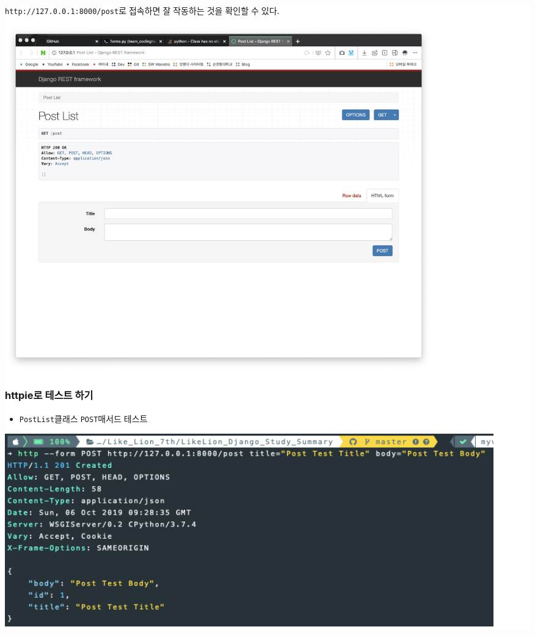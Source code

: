 `http://127.0.0.1:8000/post`로 접속하면 잘 작동하는 것을 확인할 수 있다.<br>

<img src="../2nd_images/Week_3_3_Test_Image_1.png" width="700" height="auto"><br>

### httpie로 테스트 하기

-   `PostList`클래스 `POST`매서드 테스트

<img src="../2nd_images/Week_3_3_Test_Image_2.png" width="800" height="auto"><br>
